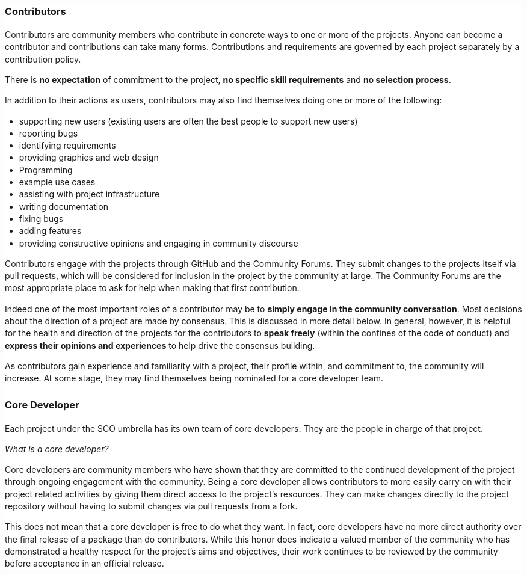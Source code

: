 ### Contributors

Contributors are community members who contribute in concrete ways to one or more of the projects. Anyone can become a contributor and contributions can take many forms. Contributions and requirements are governed by each project separately by a contribution policy.

There is **no expectation** of commitment to the project, **no specific skill requirements** and **no selection process**.

In addition to their actions as users, contributors may also find themselves doing one or more of the following:

*   supporting new users (existing users are often the best people to support new users)
*   reporting bugs
*   identifying requirements
*   providing graphics and web design
*   Programming
*   example use cases
*   assisting with project infrastructure
*   writing documentation
*   fixing bugs
*   adding features
*   providing constructive opinions and engaging in community discourse

Contributors engage with the projects through GitHub and the Community Forums. They submit changes to the projects itself via pull requests, which will be considered for inclusion in the project by the community at large. The Community Forums are the most appropriate place to ask for help when making that first contribution.

Indeed one of the most important roles of a contributor may be to **simply engage in the community conversation**. Most decisions about the direction of a project are made by consensus. This is discussed in more detail below. In general, however, it is helpful for the health and direction of the projects for the contributors to **speak freely** (within the confines of the code of conduct) and **express their opinions and experiences** to help drive the consensus building.

As contributors gain experience and familiarity with a project, their profile within, and commitment to, the community will increase. At some stage, they may find themselves being nominated for a core developer team.

### Core Developer

Each project under the SCO umbrella has its own team of core developers. They are the people in charge of that project.

_What is a core developer?_

Core developers are community members who have shown that they are committed to the continued development of the project through ongoing engagement with the community. Being a core developer allows contributors to more easily carry on with their project related activities by giving them direct access to the project’s resources. They can make changes directly to the project repository without having to submit changes via pull requests from a fork.

This does not mean that a core developer is free to do what they want. In fact, core developers have no more direct authority over the final release of a package than do contributors. While this honor does indicate a valued member of the community who has demonstrated a healthy respect for the project’s aims and objectives, their work continues to be reviewed by the community before acceptance in an official release.
